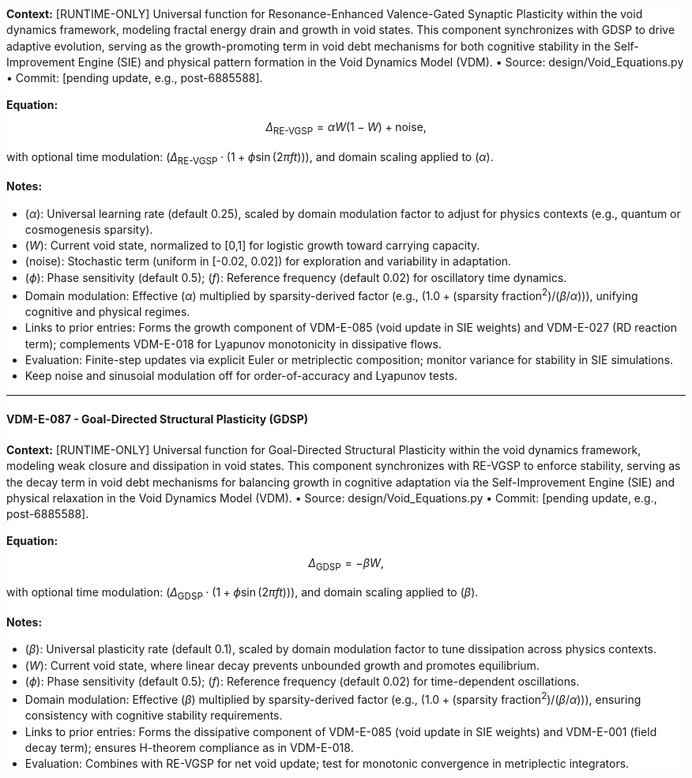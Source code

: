 **Context:** [RUNTIME-ONLY] Universal function for Resonance-Enhanced Valence-Gated Synaptic Plasticity within the void dynamics framework, modeling fractal energy drain and growth in void states. This component synchronizes with GDSP to drive adaptive evolution, serving as the growth-promoting term in void debt mechanisms for both cognitive stability in the Self-Improvement Engine (SIE) and physical pattern formation in the Void Dynamics Model (VDM). • Source: design/Void_Equations.py • Commit: [pending update, e.g., post-6885588].

**Equation:**
$$
\Delta_{\text{RE-VGSP}} = \alpha W (1 - W) + \text{noise},
$$

with optional time modulation: $(\Delta_{\text{RE-VGSP}} \cdot (1 + \phi \sin(2\pi f t)))$, and domain scaling applied to $(\alpha)$\.

**Notes:**

- $(\alpha)$\: Universal learning rate (default 0.25), scaled by domain modulation factor to adjust for physics contexts (e.g., quantum or cosmogenesis sparsity).
- $(W)$\: Current void state, normalized to [0,1] for logistic growth toward carrying capacity.
- $(\text{noise})$\: Stochastic term (uniform in [-0.02, 0.02]) for exploration and variability in adaptation.
- $(\phi)$\: Phase sensitivity (default 0.5); $(f)$\: Reference frequency (default 0.02) for oscillatory time dynamics.
- Domain modulation: Effective $(\alpha)$ multiplied by sparsity-derived factor (e.g., $(1.0 + (\text{sparsity fraction}^2) / (\beta / \alpha))$), unifying cognitive and physical regimes.
- Links to prior entries: Forms the growth component of VDM-E-085 (void update in SIE weights) and VDM-E-027 (RD reaction term); complements VDM-E-018 for Lyapunov monotonicity in dissipative flows.
- Evaluation: Finite-step updates via explicit Euler or metriplectic composition; monitor variance for stability in SIE simulations.
- Keep noise and sinusoial modulation off for order-of-accuracy and Lyapunov tests.

---

#### VDM-E-087 - Goal-Directed Structural Plasticity (GDSP)

<a id="vdm-e-087"></a>

**Context:** [RUNTIME-ONLY] Universal function for Goal-Directed Structural Plasticity within the void dynamics framework, modeling weak closure and dissipation in void states. This component synchronizes with RE-VGSP to enforce stability, serving as the decay term in void debt mechanisms for balancing growth in cognitive adaptation via the Self-Improvement Engine (SIE) and physical relaxation in the Void Dynamics Model (VDM). • Source: design/Void_Equations.py • Commit: [pending update, e.g., post-6885588].

**Equation:**
$$
\Delta_{\text{GDSP}} = -\beta W,
$$

with optional time modulation: $(\Delta_{\text{GDSP}} \cdot (1 + \phi \sin(2\pi f t)))$, and domain scaling applied to $(\beta)$\.

**Notes:**

- $(\beta)$\: Universal plasticity rate (default 0.1), scaled by domain modulation factor to tune dissipation across physics contexts.
- $(W)$\: Current void state, where linear decay prevents unbounded growth and promotes equilibrium.
- $(\phi)$\: Phase sensitivity (default 0.5); $(f)$\: Reference frequency (default 0.02) for time-dependent oscillations.
- Domain modulation: Effective $(\beta)$ multiplied by sparsity-derived factor (e.g., $(1.0 + (\text{sparsity fraction}^2) / (\beta / \alpha))$\), ensuring consistency with cognitive stability requirements.
- Links to prior entries: Forms the dissipative component of VDM-E-085 (void update in SIE weights) and VDM-E-001 (field decay term); ensures H-theorem compliance as in VDM-E-018.
- Evaluation: Combines with RE-VGSP for net void update; test for monotonic convergence in metriplectic integrators.